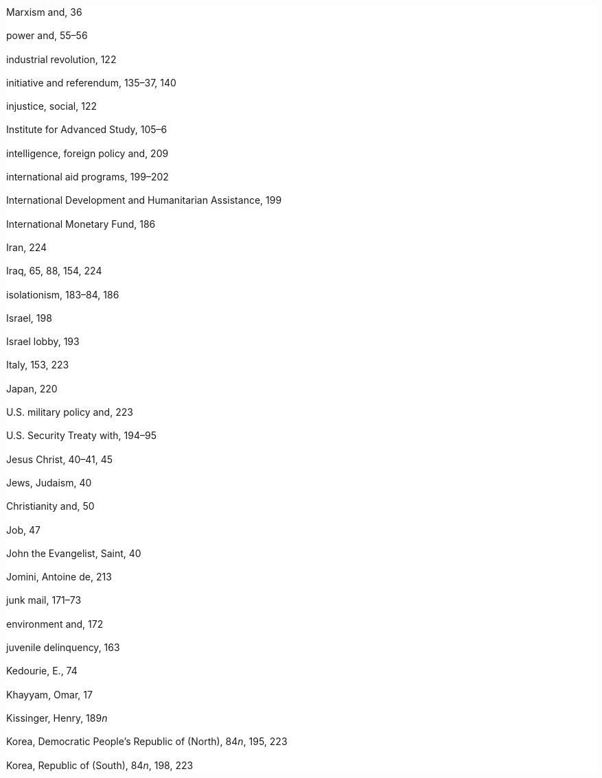 Marxism and, 36

power and, 55–56

industrial revolution, 122

initiative and referendum, 135–37, 140

injustice, social, 122

Institute for Advanced Study, 105–6

intelligence, foreign policy and, 209

international aid programs, 199–202

International Development and Humanitarian Assistance, 199

International Monetary Fund, 186

Iran, 224

Iraq, 65, 88, 154, 224

isolationism, 183–84, 186

Israel, 198

Israel lobby, 193

Italy, 153, 223

Japan, 220

U.S. military policy and, 223

U.S. Security Treaty with, 194–95

Jesus Christ, 40–41, 45

Jews, Judaism, 40

Christianity and, 50

Job, 47

John the Evangelist, Saint, 40

Jomini, Antoine de, 213

junk mail, 171–73

environment and, 172

juvenile delinquency, 163

Kedourie, E., 74

Khayyam, Omar, 17

Kissinger, Henry, 189*n*

Korea, Democratic People’s Republic of \(North\), 84*n*, 195, 223

Korea, Republic of \(South\), 84*n*, 198, 223

